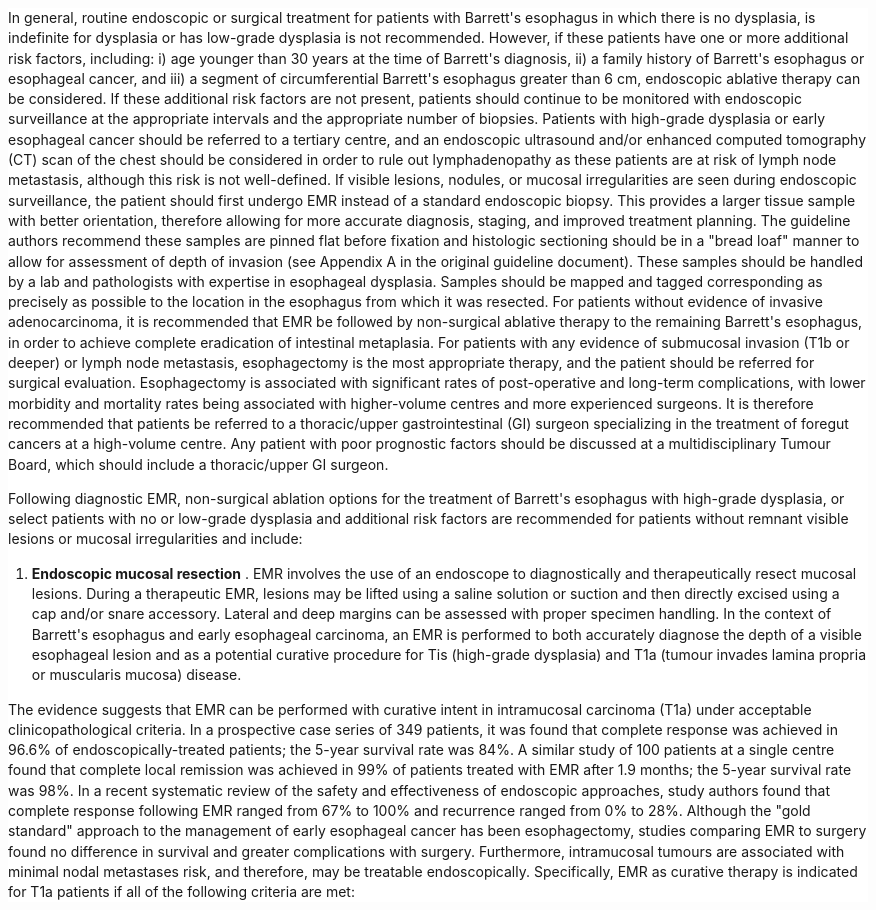In general, routine endoscopic or surgical treatment for patients with Barrett's esophagus in which there is no dysplasia, is indefinite for dysplasia or has low-grade dysplasia is not recommended. However, if these patients have one or more additional risk factors, including: i) age younger than 30 years at the time of Barrett's diagnosis, ii) a family history of Barrett's esophagus or esophageal cancer, and iii) a segment of circumferential Barrett's esophagus greater than 6 cm, endoscopic ablative therapy can be considered. If these additional risk factors are not present, patients should continue to be monitored with endoscopic surveillance at the appropriate intervals and the appropriate number of biopsies. Patients with high-grade dysplasia or early esophageal cancer should be referred to a tertiary centre, and an endoscopic ultrasound and/or enhanced computed tomography (CT) scan of the chest should be considered in order to rule out lymphadenopathy as these patients are at risk of lymph node metastasis, although this risk is not well-defined. If visible lesions, nodules, or mucosal irregularities are seen during endoscopic surveillance, the patient should first undergo EMR instead of a standard endoscopic biopsy. This provides a larger tissue sample with better orientation, therefore allowing for more accurate diagnosis, staging, and improved treatment planning. The guideline authors recommend these samples are pinned flat before fixation and histologic sectioning should be in a "bread loaf" manner to allow for assessment of depth of invasion (see Appendix A in the original guideline document). These samples should be handled by a lab and pathologists with expertise in esophageal dysplasia. Samples should be mapped and tagged corresponding as precisely as possible to the location in the esophagus from which it was resected. For patients without evidence of invasive adenocarcinoma, it is recommended that EMR be followed by non-surgical ablative therapy to the remaining Barrett's esophagus, in order to achieve complete eradication of intestinal metaplasia. For patients with any evidence of submucosal invasion (T1b or deeper) or lymph node metastasis, esophagectomy is the most appropriate therapy, and the patient should be referred for surgical evaluation. Esophagectomy is associated with significant rates of post-operative and long-term complications, with lower morbidity and mortality rates being associated with higher-volume centres and more experienced surgeons. It is therefore recommended that patients be referred to a thoracic/upper gastrointestinal (GI) surgeon specializing in the treatment of foregut cancers at a high-volume centre. Any patient with poor prognostic factors should be discussed at a multidisciplinary Tumour Board, which should include a thoracic/upper GI surgeon. 


Following diagnostic EMR, non-surgical ablation options for the treatment of Barrett's esophagus with high-grade dysplasia, or select patients with no or low-grade dysplasia and additional risk factors are recommended for patients without remnant visible lesions or mucosal irregularities and include: 


  1. **Endoscopic mucosal resection** . EMR involves the use of an endoscope to diagnostically and therapeutically resect mucosal lesions. During a therapeutic EMR, lesions may be lifted using a saline solution or suction and then directly excised using a cap and/or snare accessory. Lateral and deep margins can be assessed with proper specimen handling. In the context of Barrett's esophagus and early esophageal carcinoma, an EMR is performed to both accurately diagnose the depth of a visible esophageal lesion and as a potential curative procedure for Tis (high-grade dysplasia) and T1a (tumour invades lamina propria or muscularis mucosa) disease. 

The evidence suggests that EMR can be performed with curative intent in intramucosal carcinoma (T1a) under acceptable clinicopathological criteria. In a prospective case series of 349 patients, it was found that complete response was achieved in 96.6% of endoscopically-treated patients; the 5-year survival rate was 84%. A similar study of 100 patients at a single centre found that complete local remission was achieved in 99% of patients treated with EMR after 1.9 months; the 5-year survival rate was 98%. In a recent systematic review of the safety and effectiveness of endoscopic approaches, study authors found that complete response following EMR ranged from 67% to 100% and recurrence ranged from 0% to 28%. Although the "gold standard" approach to the management of early esophageal cancer has been esophagectomy, studies comparing EMR to surgery found no difference in survival and greater complications with surgery. Furthermore, intramucosal tumours are associated with minimal nodal metastases risk, and therefore, may be treatable endoscopically. Specifically, EMR as curative therapy is indicated for T1a patients if all of the following criteria are met: 
